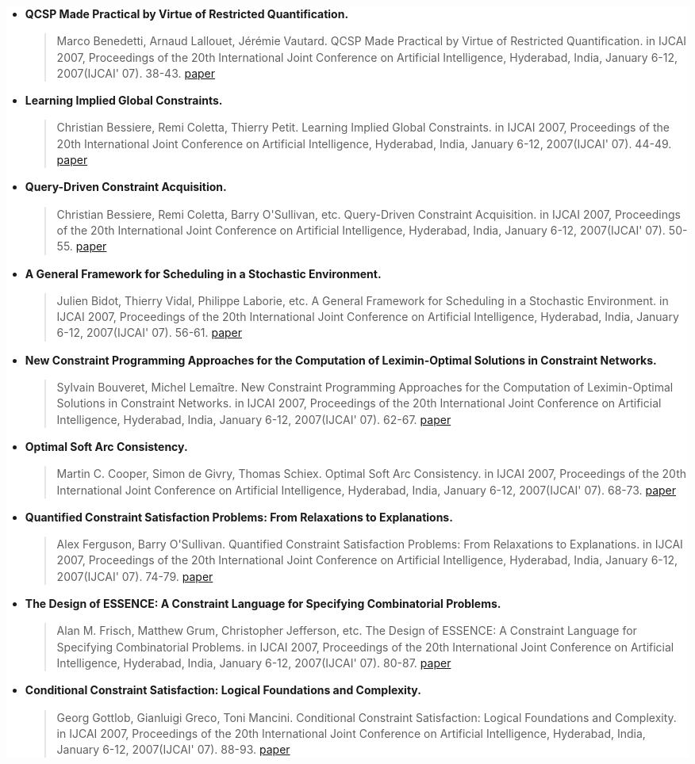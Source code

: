 
- **QCSP Made Practical by Virtue of Restricted Quantification.**
    > Marco Benedetti, Arnaud Lallouet, Jérémie Vautard. QCSP Made Practical by Virtue of Restricted Quantification. in IJCAI 2007, Proceedings of the 20th International Joint Conference on Artificial Intelligence, Hyderabad, India, January 6-12, 2007(IJCAI' 07). 38-43. [paper](http://ijcai.org/Proceedings/07/Papers/004.pdf)


- **Learning Implied Global Constraints.**
    > Christian Bessiere, Remi Coletta, Thierry Petit. Learning Implied Global Constraints. in IJCAI 2007, Proceedings of the 20th International Joint Conference on Artificial Intelligence, Hyderabad, India, January 6-12, 2007(IJCAI' 07). 44-49. [paper](http://ijcai.org/Proceedings/07/Papers/005.pdf)


- **Query-Driven Constraint Acquisition.**
    > Christian Bessiere, Remi Coletta, Barry O&apos;Sullivan, etc. Query-Driven Constraint Acquisition. in IJCAI 2007, Proceedings of the 20th International Joint Conference on Artificial Intelligence, Hyderabad, India, January 6-12, 2007(IJCAI' 07). 50-55. [paper](http://ijcai.org/Proceedings/07/Papers/006.pdf)


- **A General Framework for Scheduling in a Stochastic Environment.**
    > Julien Bidot, Thierry Vidal, Philippe Laborie, etc. A General Framework for Scheduling in a Stochastic Environment. in IJCAI 2007, Proceedings of the 20th International Joint Conference on Artificial Intelligence, Hyderabad, India, January 6-12, 2007(IJCAI' 07). 56-61. [paper](http://ijcai.org/Proceedings/07/Papers/007.pdf)


- **New Constraint Programming Approaches for the Computation of Leximin-Optimal Solutions in Constraint Networks.**
    > Sylvain Bouveret, Michel Lemaître. New Constraint Programming Approaches for the Computation of Leximin-Optimal Solutions in Constraint Networks. in IJCAI 2007, Proceedings of the 20th International Joint Conference on Artificial Intelligence, Hyderabad, India, January 6-12, 2007(IJCAI' 07). 62-67. [paper](http://ijcai.org/Proceedings/07/Papers/008.pdf)


- **Optimal Soft Arc Consistency.**
    > Martin C. Cooper, Simon de Givry, Thomas Schiex. Optimal Soft Arc Consistency. in IJCAI 2007, Proceedings of the 20th International Joint Conference on Artificial Intelligence, Hyderabad, India, January 6-12, 2007(IJCAI' 07). 68-73. [paper](http://ijcai.org/Proceedings/07/Papers/009.pdf)


- **Quantified Constraint Satisfaction Problems: From Relaxations to Explanations.**
    > Alex Ferguson, Barry O&apos;Sullivan. Quantified Constraint Satisfaction Problems: From Relaxations to Explanations. in IJCAI 2007, Proceedings of the 20th International Joint Conference on Artificial Intelligence, Hyderabad, India, January 6-12, 2007(IJCAI' 07). 74-79. [paper](http://ijcai.org/Proceedings/07/Papers/010.pdf)


- **The Design of ESSENCE: A Constraint Language for Specifying Combinatorial Problems.**
    > Alan M. Frisch, Matthew Grum, Christopher Jefferson, etc. The Design of ESSENCE: A Constraint Language for Specifying Combinatorial Problems. in IJCAI 2007, Proceedings of the 20th International Joint Conference on Artificial Intelligence, Hyderabad, India, January 6-12, 2007(IJCAI' 07). 80-87. [paper](http://ijcai.org/Proceedings/07/Papers/011.pdf)


- **Conditional Constraint Satisfaction: Logical Foundations and Complexity.**
    > Georg Gottlob, Gianluigi Greco, Toni Mancini. Conditional Constraint Satisfaction: Logical Foundations and Complexity. in IJCAI 2007, Proceedings of the 20th International Joint Conference on Artificial Intelligence, Hyderabad, India, January 6-12, 2007(IJCAI' 07). 88-93. [paper](http://ijcai.org/Proceedings/07/Papers/012.pdf)
